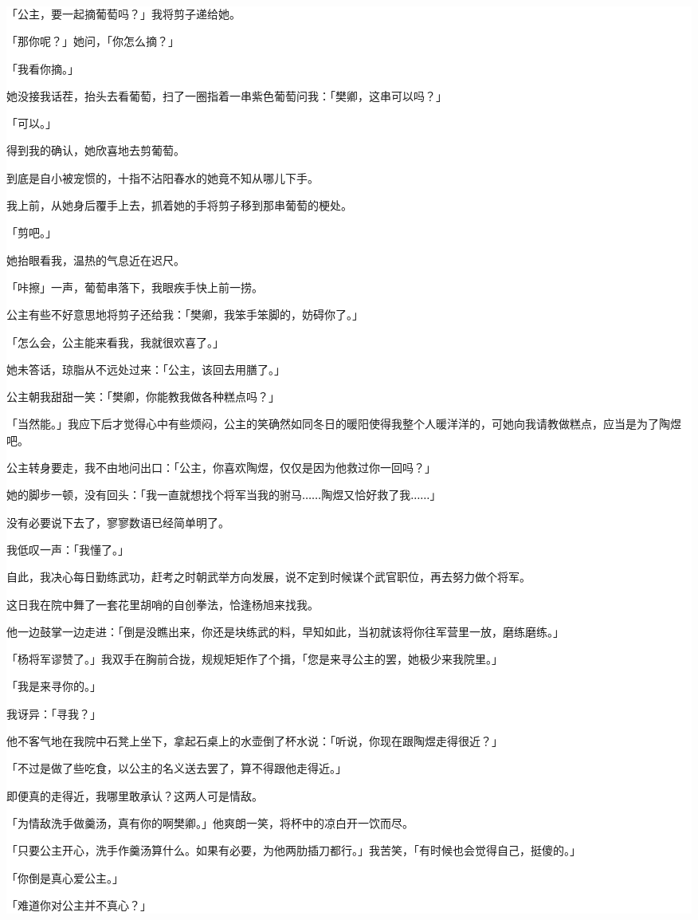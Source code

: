 「公主，要一起摘葡萄吗？」我将剪子递给她。

「那你呢？」她问，「你怎么摘？」

「我看你摘。」

她没接我话茬，抬头去看葡萄，扫了一圈指着一串紫色葡萄问我：「樊卿，这串可以吗？」

「可以。」

得到我的确认，她欣喜地去剪葡萄。

到底是自小被宠惯的，十指不沾阳春水的她竟不知从哪儿下手。

我上前，从她身后覆手上去，抓着她的手将剪子移到那串葡萄的梗处。

「剪吧。」

她抬眼看我，温热的气息近在迟尺。

「咔擦」一声，葡萄串落下，我眼疾手快上前一捞。

公主有些不好意思地将剪子还给我：「樊卿，我笨手笨脚的，妨碍你了。」

「怎么会，公主能来看我，我就很欢喜了。」

她未答话，琼脂从不远处过来：「公主，该回去用膳了。」

公主朝我甜甜一笑：「樊卿，你能教我做各种糕点吗？」

「当然能。」我应下后才觉得心中有些烦闷，公主的笑确然如同冬日的暖阳使得我整个人暖洋洋的，可她向我请教做糕点，应当是为了陶煜吧。

公主转身要走，我不由地问出口：「公主，你喜欢陶煜，仅仅是因为他救过你一回吗？」

她的脚步一顿，没有回头：「我一直就想找个将军当我的驸马……陶煜又恰好救了我……」

没有必要说下去了，寥寥数语已经简单明了。

我低叹一声：「我懂了。」

自此，我决心每日勤练武功，赶考之时朝武举方向发展，说不定到时候谋个武官职位，再去努力做个将军。

这日我在院中舞了一套花里胡哨的自创拳法，恰逢杨旭来找我。

他一边鼓掌一边走进：「倒是没瞧出来，你还是块练武的料，早知如此，当初就该将你往军营里一放，磨练磨练。」

「杨将军谬赞了。」我双手在胸前合拢，规规矩矩作了个揖，「您是来寻公主的罢，她极少来我院里。」

「我是来寻你的。」

我讶异：「寻我？」

他不客气地在我院中石凳上坐下，拿起石桌上的水壶倒了杯水说：「听说，你现在跟陶煜走得很近？」

「不过是做了些吃食，以公主的名义送去罢了，算不得跟他走得近。」

即便真的走得近，我哪里敢承认？这两人可是情敌。

「为情敌洗手做羹汤，真有你的啊樊卿。」他爽朗一笑，将杯中的凉白开一饮而尽。

「只要公主开心，洗手作羹汤算什么。如果有必要，为他两肋插刀都行。」我苦笑，「有时候也会觉得自己，挺傻的。」

「你倒是真心爱公主。」

「难道你对公主并不真心？」
